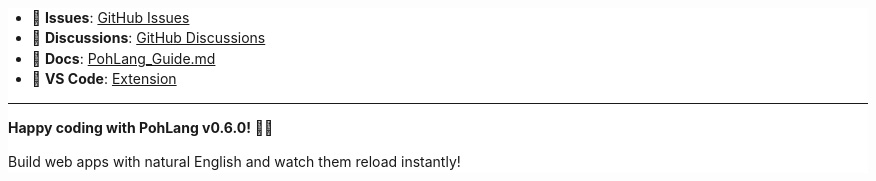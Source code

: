 - 🐛 **Issues**: [GitHub Issues](https://github.com/AlhaqGH/PohLang/issues)
- 💬 **Discussions**: [GitHub Discussions](https://github.com/AlhaqGH/PohLang/discussions)
- 📖 **Docs**: [PohLang_Guide.md](./doc/PohLang_Guide.md)
- 🔌 **VS Code**: [Extension](https://marketplace.visualstudio.com/items?itemName=pohlang.pohlang-hub)

---

**Happy coding with PohLang v0.6.0!** 🚀🔥

Build web apps with natural English and watch them reload instantly!
